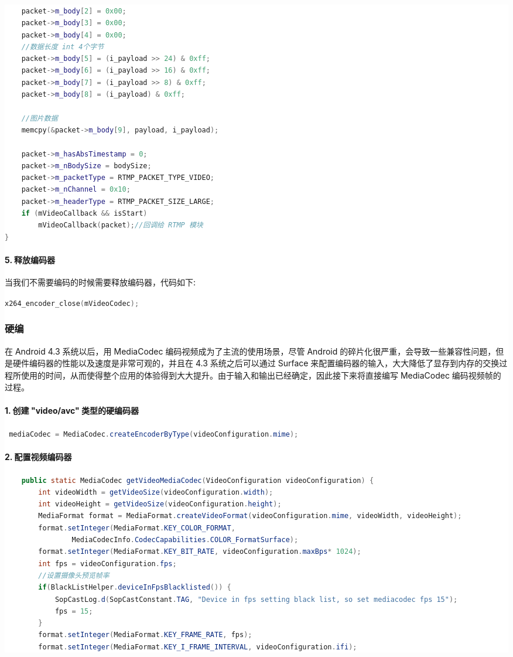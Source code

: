 ```c++
    packet->m_body[2] = 0x00;
    packet->m_body[3] = 0x00;
    packet->m_body[4] = 0x00;
    //数据长度 int 4个字节
    packet->m_body[5] = (i_payload >> 24) & 0xff;
    packet->m_body[6] = (i_payload >> 16) & 0xff;
    packet->m_body[7] = (i_payload >> 8) & 0xff;
    packet->m_body[8] = (i_payload) & 0xff;

    //图片数据
    memcpy(&packet->m_body[9], payload, i_payload);

    packet->m_hasAbsTimestamp = 0;
    packet->m_nBodySize = bodySize;
    packet->m_packetType = RTMP_PACKET_TYPE_VIDEO;
    packet->m_nChannel = 0x10;
    packet->m_headerType = RTMP_PACKET_SIZE_LARGE;
    if (mVideoCallback && isStart)
        mVideoCallback(packet);//回调给 RTMP 模块
}

```

#### 5. 释放编码器

当我们不需要编码的时候需要释放编码器，代码如下:

```c++
x264_encoder_close(mVideoCodec);

```

### 硬编

在 Android 4.3 系统以后，用 MediaCodec 编码视频成为了主流的使用场景，尽管 Android 的碎片化很严重，会导致一些兼容性问题，但是硬件编码器的性能以及速度是非常可观的，并且在 4.3 系统之后可以通过 Surface 来配置编码器的输入，大大降低了显存到内存的交换过程所使用的时间，从而使得整个应用的体验得到大大提升。由于输入和输出已经确定，因此接下来将直接编写 MediaCodec 编码视频帧的过程。

#### 1. 创建 "video/avc" 类型的硬编码器

```java
 mediaCodec = MediaCodec.createEncoderByType(videoConfiguration.mime);

```

#### 2. 配置视频编码器

```java
    public static MediaCodec getVideoMediaCodec(VideoConfiguration videoConfiguration) {
        int videoWidth = getVideoSize(videoConfiguration.width);
        int videoHeight = getVideoSize(videoConfiguration.height);
        MediaFormat format = MediaFormat.createVideoFormat(videoConfiguration.mime, videoWidth, videoHeight);
        format.setInteger(MediaFormat.KEY_COLOR_FORMAT,
                MediaCodecInfo.CodecCapabilities.COLOR_FormatSurface);
        format.setInteger(MediaFormat.KEY_BIT_RATE, videoConfiguration.maxBps* 1024);
        int fps = videoConfiguration.fps;
        //设置摄像头预览帧率
        if(BlackListHelper.deviceInFpsBlacklisted()) {
            SopCastLog.d(SopCastConstant.TAG, "Device in fps setting black list, so set mediacodec fps 15");
            fps = 15;
        }
        format.setInteger(MediaFormat.KEY_FRAME_RATE, fps);
        format.setInteger(MediaFormat.KEY_I_FRAME_INTERVAL, videoConfiguration.ifi);
```
